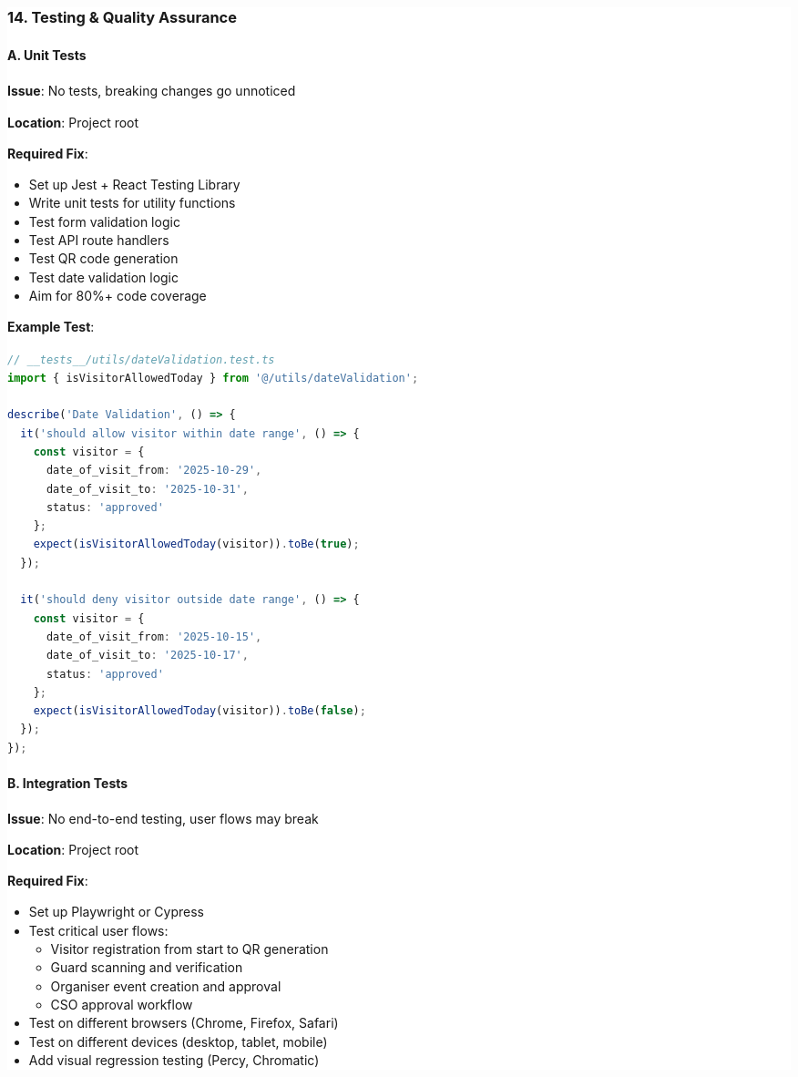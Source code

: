 ### 14. Testing & Quality Assurance

#### A. Unit Tests

**Issue**: No tests, breaking changes go unnoticed

**Location**: Project root

**Required Fix**:
- Set up Jest + React Testing Library
- Write unit tests for utility functions
- Test form validation logic
- Test API route handlers
- Test QR code generation
- Test date validation logic
- Aim for 80%+ code coverage

**Example Test**:
```typescript
// __tests__/utils/dateValidation.test.ts
import { isVisitorAllowedToday } from '@/utils/dateValidation';

describe('Date Validation', () => {
  it('should allow visitor within date range', () => {
    const visitor = {
      date_of_visit_from: '2025-10-29',
      date_of_visit_to: '2025-10-31',
      status: 'approved'
    };
    expect(isVisitorAllowedToday(visitor)).toBe(true);
  });

  it('should deny visitor outside date range', () => {
    const visitor = {
      date_of_visit_from: '2025-10-15',
      date_of_visit_to: '2025-10-17',
      status: 'approved'
    };
    expect(isVisitorAllowedToday(visitor)).toBe(false);
  });
});
```

#### B. Integration Tests

**Issue**: No end-to-end testing, user flows may break

**Location**: Project root

**Required Fix**:
- Set up Playwright or Cypress
- Test critical user flows:
  * Visitor registration from start to QR generation
  * Guard scanning and verification
  * Organiser event creation and approval
  * CSO approval workflow
- Test on different browsers (Chrome, Firefox, Safari)
- Test on different devices (desktop, tablet, mobile)
- Add visual regression testing (Percy, Chromatic)
